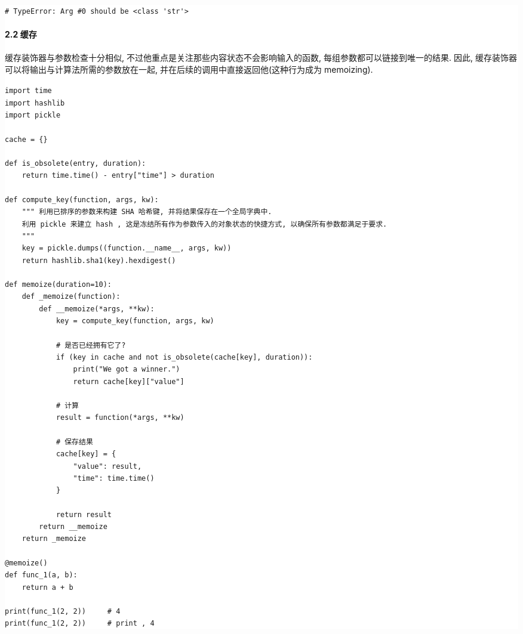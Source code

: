    # TypeError: Arg #0 should be <class 'str'>

#### 2.2 缓存
缓存装饰器与参数检查十分相似, 不过他重点是关注那些内容状态不会影响输入的函数, 每组参数都可以链接到唯一的结果. 因此, 缓存装饰器可以将输出与计算法所需的参数放在一起, 并在后续的调用中直接返回他(这种行为成为 memoizing).

    import time
    import hashlib
    import pickle

    cache = {}

    def is_obsolete(entry, duration):
        return time.time() - entry["time"] > duration

    def compute_key(function, args, kw):
        """ 利用已排序的参数来构建 SHA 哈希键, 并将结果保存在一个全局字典中.
        利用 pickle 来建立 hash , 这是冻结所有作为参数传入的对象状态的快捷方式, 以确保所有参数都满足于要求.
        """
        key = pickle.dumps((function.__name__, args, kw))
        return hashlib.sha1(key).hexdigest()

    def memoize(duration=10):
        def _memoize(function):
            def __memoize(*args, **kw):
                key = compute_key(function, args, kw)

                # 是否已经拥有它了?
                if (key in cache and not is_obsolete(cache[key], duration)):
                    print("We got a winner.")
                    return cache[key]["value"]

                # 计算
                result = function(*args, **kw)

                # 保存结果
                cache[key] = {
                    "value": result,
                    "time": time.time()
                }

                return result
            return __memoize
        return _memoize

    @memoize()
    def func_1(a, b):
        return a + b

    print(func_1(2, 2))     # 4
    print(func_1(2, 2))     # print , 4
